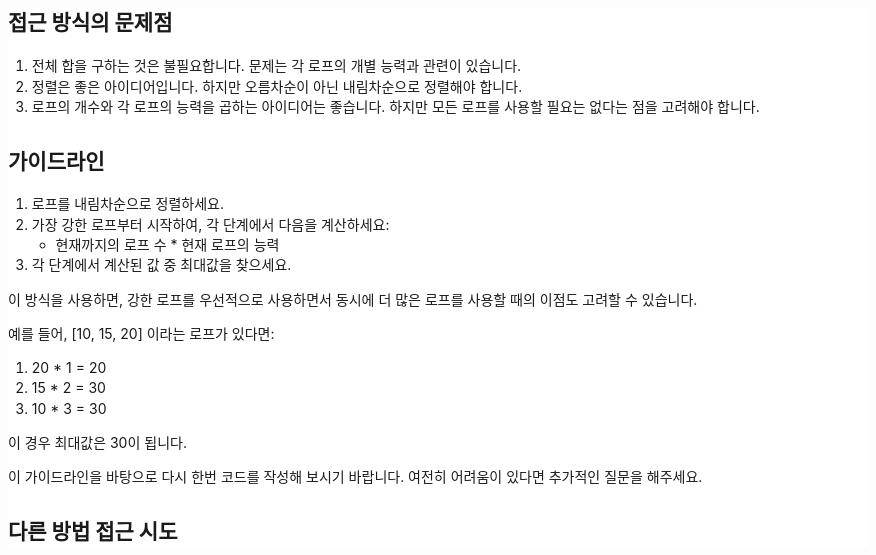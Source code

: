## 접근 방식의 문제점

1. 전체 합을 구하는 것은 불필요합니다. 문제는 각 로프의 개별 능력과 관련이 있습니다.
2. 정렬은 좋은 아이디어입니다. 하지만 오름차순이 아닌 내림차순으로 정렬해야 합니다.
3. 로프의 개수와 각 로프의 능력을 곱하는 아이디어는 좋습니다. 하지만 모든 로프를 사용할 필요는 없다는 점을 고려해야 합니다.

## 가이드라인

1. 로프를 내림차순으로 정렬하세요.
2. 가장 강한 로프부터 시작하여, 각 단계에서 다음을 계산하세요:
    - 현재까지의 로프 수 * 현재 로프의 능력
3. 각 단계에서 계산된 값 중 최대값을 찾으세요.

이 방식을 사용하면, 강한 로프를 우선적으로 사용하면서 동시에 더 많은 로프를 사용할 때의 이점도 고려할 수 있습니다.

예를 들어, [10, 15, 20] 이라는 로프가 있다면:

1. 20 * 1 = 20
2. 15 * 2 = 30
3. 10 * 3 = 30

이 경우 최대값은 30이 됩니다.

이 가이드라인을 바탕으로 다시 한번 코드를 작성해 보시기 바랍니다. 여전히 어려움이 있다면 추가적인 질문을 해주세요.

## 다른 방법 접근 시도